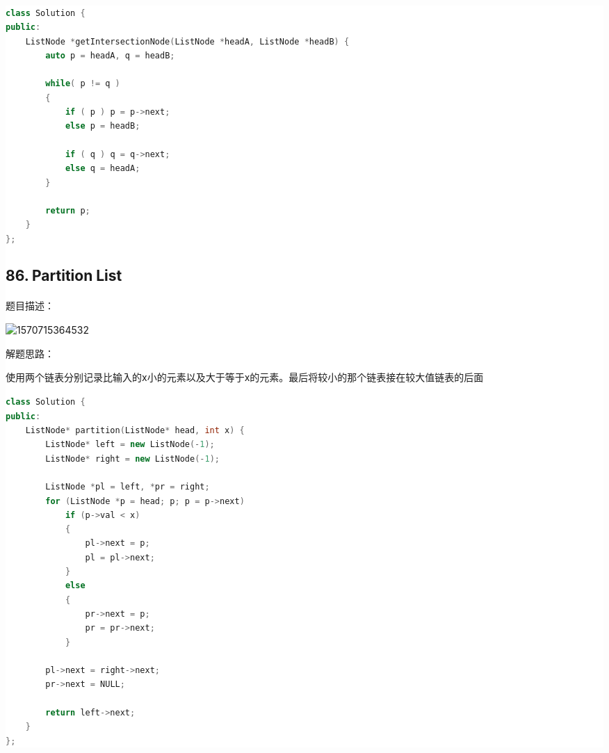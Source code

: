 ```cpp
class Solution {
public:
    ListNode *getIntersectionNode(ListNode *headA, ListNode *headB) {
        auto p = headA, q = headB;
        
        while( p != q )
        {
            if ( p ) p = p->next;
            else p = headB;
            
            if ( q ) q = q->next;
            else q = headA;
        }            
        
        return p;
    }
};
```



## 86. Partition List

题目描述：

![1570715364532](C:\Users\ryLuo\AppData\Roaming\Typora\typora-user-images\1570715364532.png)

解题思路：

使用两个链表分别记录比输入的x小的元素以及大于等于x的元素。最后将较小的那个链表接在较大值链表的后面

```cpp
class Solution {
public:
    ListNode* partition(ListNode* head, int x) {
        ListNode* left = new ListNode(-1);
        ListNode* right = new ListNode(-1);
        
        ListNode *pl = left, *pr = right;
        for (ListNode *p = head; p; p = p->next)
            if (p->val < x)
            {
                pl->next = p;
                pl = pl->next;
            }
            else
            {
                pr->next = p;
                pr = pr->next;
            }
        
        pl->next = right->next;
        pr->next = NULL;
        
        return left->next;
    }
};
```
